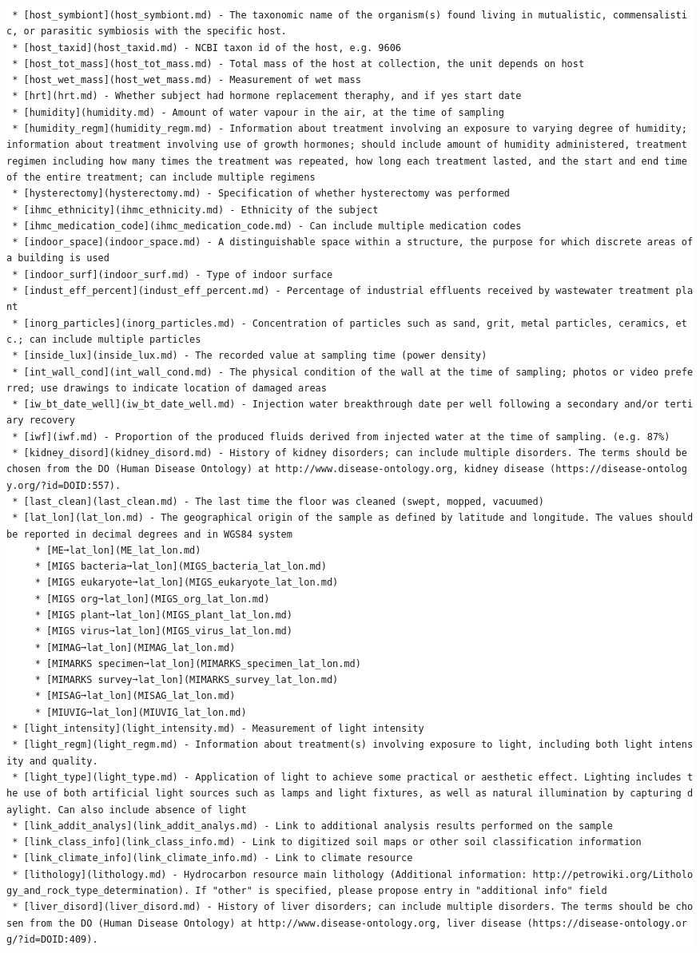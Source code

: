      * [host_symbiont](host_symbiont.md) - The taxonomic name of the organism(s) found living in mutualistic, commensalistic, or parasitic symbiosis with the specific host.
     * [host_taxid](host_taxid.md) - NCBI taxon id of the host, e.g. 9606
     * [host_tot_mass](host_tot_mass.md) - Total mass of the host at collection, the unit depends on host
     * [host_wet_mass](host_wet_mass.md) - Measurement of wet mass
     * [hrt](hrt.md) - Whether subject had hormone replacement theraphy, and if yes start date
     * [humidity](humidity.md) - Amount of water vapour in the air, at the time of sampling
     * [humidity_regm](humidity_regm.md) - Information about treatment involving an exposure to varying degree of humidity; information about treatment involving use of growth hormones; should include amount of humidity administered, treatment regimen including how many times the treatment was repeated, how long each treatment lasted, and the start and end time of the entire treatment; can include multiple regimens
     * [hysterectomy](hysterectomy.md) - Specification of whether hysterectomy was performed
     * [ihmc_ethnicity](ihmc_ethnicity.md) - Ethnicity of the subject
     * [ihmc_medication_code](ihmc_medication_code.md) - Can include multiple medication codes
     * [indoor_space](indoor_space.md) - A distinguishable space within a structure, the purpose for which discrete areas of a building is used
     * [indoor_surf](indoor_surf.md) - Type of indoor surface
     * [indust_eff_percent](indust_eff_percent.md) - Percentage of industrial effluents received by wastewater treatment plant
     * [inorg_particles](inorg_particles.md) - Concentration of particles such as sand, grit, metal particles, ceramics, etc.; can include multiple particles
     * [inside_lux](inside_lux.md) - The recorded value at sampling time (power density)
     * [int_wall_cond](int_wall_cond.md) - The physical condition of the wall at the time of sampling; photos or video preferred; use drawings to indicate location of damaged areas
     * [iw_bt_date_well](iw_bt_date_well.md) - Injection water breakthrough date per well following a secondary and/or tertiary recovery
     * [iwf](iwf.md) - Proportion of the produced fluids derived from injected water at the time of sampling. (e.g. 87%)
     * [kidney_disord](kidney_disord.md) - History of kidney disorders; can include multiple disorders. The terms should be chosen from the DO (Human Disease Ontology) at http://www.disease-ontology.org, kidney disease (https://disease-ontology.org/?id=DOID:557). 
     * [last_clean](last_clean.md) - The last time the floor was cleaned (swept, mopped, vacuumed)
     * [lat_lon](lat_lon.md) - The geographical origin of the sample as defined by latitude and longitude. The values should be reported in decimal degrees and in WGS84 system
         * [ME➞lat_lon](ME_lat_lon.md)
         * [MIGS bacteria➞lat_lon](MIGS_bacteria_lat_lon.md)
         * [MIGS eukaryote➞lat_lon](MIGS_eukaryote_lat_lon.md)
         * [MIGS org➞lat_lon](MIGS_org_lat_lon.md)
         * [MIGS plant➞lat_lon](MIGS_plant_lat_lon.md)
         * [MIGS virus➞lat_lon](MIGS_virus_lat_lon.md)
         * [MIMAG➞lat_lon](MIMAG_lat_lon.md)
         * [MIMARKS specimen➞lat_lon](MIMARKS_specimen_lat_lon.md)
         * [MIMARKS survey➞lat_lon](MIMARKS_survey_lat_lon.md)
         * [MISAG➞lat_lon](MISAG_lat_lon.md)
         * [MIUVIG➞lat_lon](MIUVIG_lat_lon.md)
     * [light_intensity](light_intensity.md) - Measurement of light intensity
     * [light_regm](light_regm.md) - Information about treatment(s) involving exposure to light, including both light intensity and quality.
     * [light_type](light_type.md) - Application of light to achieve some practical or aesthetic effect. Lighting includes the use of both artificial light sources such as lamps and light fixtures, as well as natural illumination by capturing daylight. Can also include absence of light
     * [link_addit_analys](link_addit_analys.md) - Link to additional analysis results performed on the sample
     * [link_class_info](link_class_info.md) - Link to digitized soil maps or other soil classification information
     * [link_climate_info](link_climate_info.md) - Link to climate resource
     * [lithology](lithology.md) - Hydrocarbon resource main lithology (Additional information: http://petrowiki.org/Lithology_and_rock_type_determination). If "other" is specified, please propose entry in "additional info" field
     * [liver_disord](liver_disord.md) - History of liver disorders; can include multiple disorders. The terms should be chosen from the DO (Human Disease Ontology) at http://www.disease-ontology.org, liver disease (https://disease-ontology.org/?id=DOID:409).